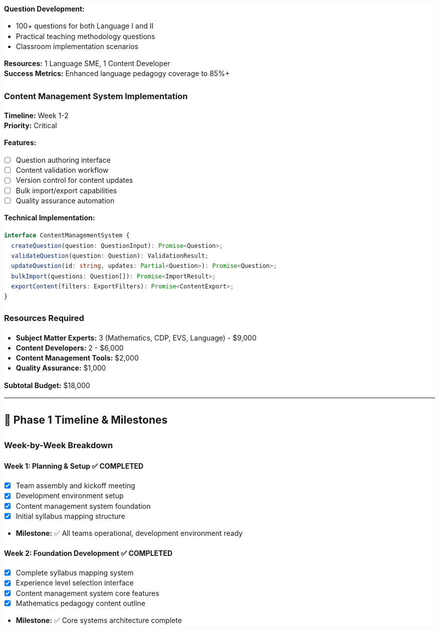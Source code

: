 **Question Development:**
- 100+ questions for both Language I and II
- Practical teaching methodology questions
- Classroom implementation scenarios

**Resources:** 1 Language SME, 1 Content Developer  
**Success Metrics:** Enhanced language pedagogy coverage to 85%+

### Content Management System Implementation
**Timeline:** Week 1-2  
**Priority:** Critical  

**Features:**
- [ ] Question authoring interface
- [ ] Content validation workflow
- [ ] Version control for content updates
- [ ] Bulk import/export capabilities
- [ ] Quality assurance automation

**Technical Implementation:**
```typescript
interface ContentManagementSystem {
  createQuestion(question: QuestionInput): Promise<Question>;
  validateQuestion(question: Question): ValidationResult;
  updateQuestion(id: string, updates: Partial<Question>): Promise<Question>;
  bulkImport(questions: Question[]): Promise<ImportResult>;
  exportContent(filters: ExportFilters): Promise<ContentExport>;
}
```

### Resources Required
- **Subject Matter Experts:** 3 (Mathematics, CDP, EVS, Language) - $9,000
- **Content Developers:** 2 - $6,000
- **Content Management Tools:** $2,000
- **Quality Assurance:** $1,000

**Subtotal Budget:** $18,000

---

## 📅 Phase 1 Timeline & Milestones

### Week-by-Week Breakdown

#### Week 1: Planning & Setup ✅ **COMPLETED**
- [x] Team assembly and kickoff meeting
- [x] Development environment setup
- [x] Content management system foundation
- [x] Initial syllabus mapping structure
- **Milestone:** ✅ All teams operational, development environment ready

#### Week 2: Foundation Development ✅ **COMPLETED**
- [x] Complete syllabus mapping system
- [x] Experience level selection interface
- [x] Content management system core features
- [x] Mathematics pedagogy content outline
- **Milestone:** ✅ Core systems architecture complete
